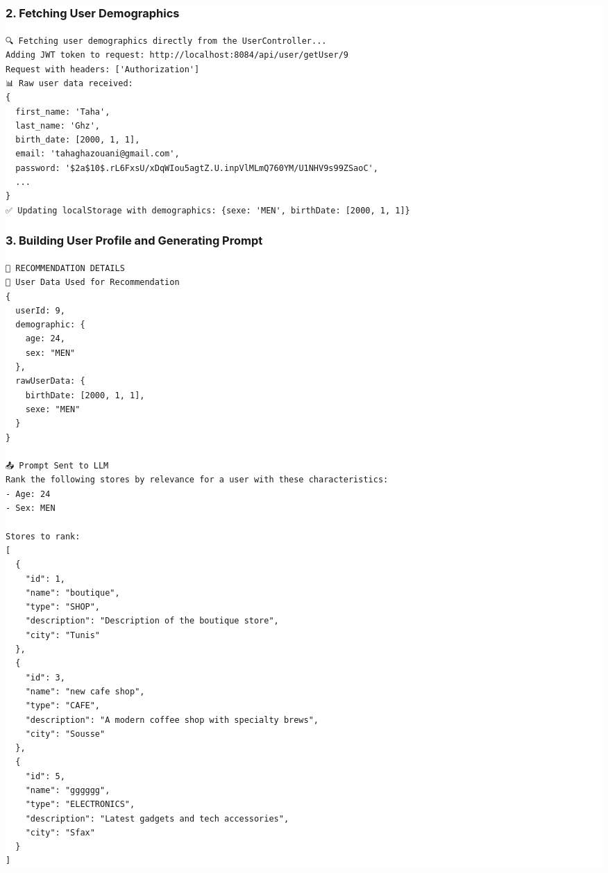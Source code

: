 ### 2. Fetching User Demographics
```
🔍 Fetching user demographics directly from the UserController...
Adding JWT token to request: http://localhost:8084/api/user/getUser/9
Request with headers: ['Authorization']
📊 Raw user data received: 
{
  first_name: 'Taha', 
  last_name: 'Ghz', 
  birth_date: [2000, 1, 1], 
  email: 'tahaghazouani@gmail.com', 
  password: '$2a$10$.rL6FxsU/xDqWIou5agtZ.U.inpVlMLmQ760YM/U1NHV9s99ZSaoC',
  ...
}
✅ Updating localStorage with demographics: {sexe: 'MEN', birthDate: [2000, 1, 1]}
```

### 3. Building User Profile and Generating Prompt
```
🧠 RECOMMENDATION DETAILS
👤 User Data Used for Recommendation
{
  userId: 9,
  demographic: {
    age: 24,
    sex: "MEN"
  },
  rawUserData: {
    birthDate: [2000, 1, 1],
    sexe: "MEN"
  }
}

📤 Prompt Sent to LLM
Rank the following stores by relevance for a user with these characteristics:
- Age: 24
- Sex: MEN

Stores to rank:
[
  {
    "id": 1,
    "name": "boutique",
    "type": "SHOP",
    "description": "Description of the boutique store",
    "city": "Tunis"
  },
  {
    "id": 3,
    "name": "new cafe shop",
    "type": "CAFE",
    "description": "A modern coffee shop with specialty brews",
    "city": "Sousse"
  },
  {
    "id": 5,
    "name": "gggggg",
    "type": "ELECTRONICS",
    "description": "Latest gadgets and tech accessories",
    "city": "Sfax"
  }
]

```